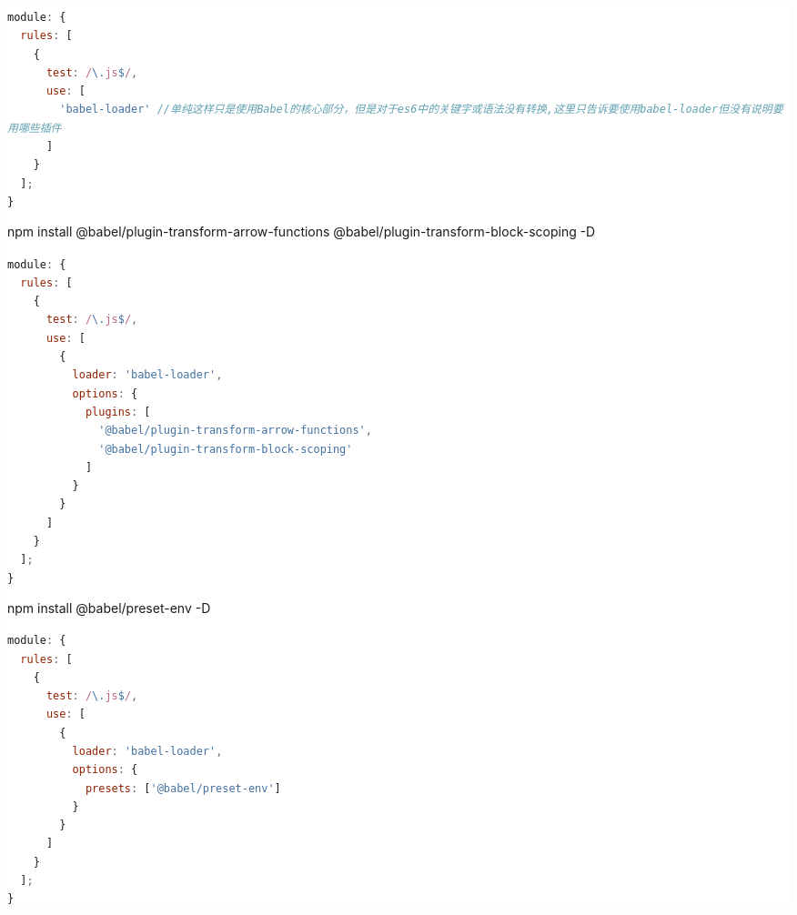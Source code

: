 ```js
module: {
  rules: [
    {
      test: /\.js$/,
      use: [
        'babel-loader' //单纯这样只是使用Babel的核心部分，但是对于es6中的关键字或语法没有转换,这里只告诉要使用babel-loader但没有说明要用哪些插件
      ]
    }
  ];
}
```

npm install @babel/plugin-transform-arrow-functions @babel/plugin-transform-block-scoping -D

```js
module: {
  rules: [
    {
      test: /\.js$/,
      use: [
        {
          loader: 'babel-loader',
          options: {
            plugins: [
              '@babel/plugin-transform-arrow-functions',
              '@babel/plugin-transform-block-scoping'
            ]
          }
        }
      ]
    }
  ];
}
```

npm install @babel/preset-env -D

```js
module: {
  rules: [
    {
      test: /\.js$/,
      use: [
        {
          loader: 'babel-loader',
          options: {
            presets: ['@babel/preset-env']
          }
        }
      ]
    }
  ];
}
```
